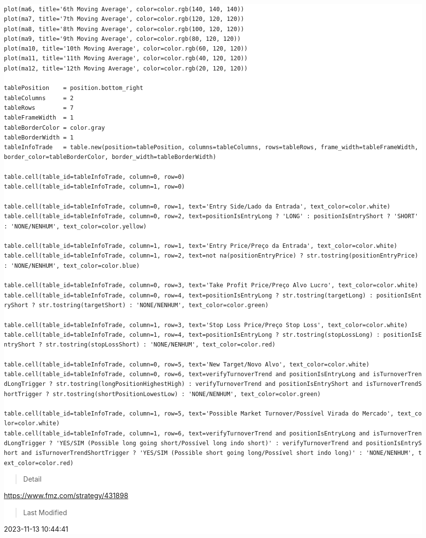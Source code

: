 ``` pinescript
plot(ma6, title='6th Moving Average', color=color.rgb(140, 140, 140))
plot(ma7, title='7th Moving Average', color=color.rgb(120, 120, 120))
plot(ma8, title='8th Moving Average', color=color.rgb(100, 120, 120))
plot(ma9, title='9th Moving Average', color=color.rgb(80, 120, 120))
plot(ma10, title='10th Moving Average', color=color.rgb(60, 120, 120))
plot(ma11, title='11th Moving Average', color=color.rgb(40, 120, 120))
plot(ma12, title='12th Moving Average', color=color.rgb(20, 120, 120))

tablePosition    = position.bottom_right
tableColumns     = 2
tableRows        = 7
tableFrameWidth  = 1
tableBorderColor = color.gray
tableBorderWidth = 1
tableInfoTrade   = table.new(position=tablePosition, columns=tableColumns, rows=tableRows, frame_width=tableFrameWidth, border_color=tableBorderColor, border_width=tableBorderWidth)

table.cell(table_id=tableInfoTrade, column=0, row=0)
table.cell(table_id=tableInfoTrade, column=1, row=0)

table.cell(table_id=tableInfoTrade, column=0, row=1, text='Entry Side/Lado da Entrada', text_color=color.white)
table.cell(table_id=tableInfoTrade, column=0, row=2, text=positionIsEntryLong ? 'LONG' : positionIsEntryShort ? 'SHORT' : 'NONE/NENHUM', text_color=color.yellow)

table.cell(table_id=tableInfoTrade, column=1, row=1, text='Entry Price/Preço da Entrada', text_color=color.white)
table.cell(table_id=tableInfoTrade, column=1, row=2, text=not na(positionEntryPrice) ? str.tostring(positionEntryPrice) : 'NONE/NENHUM', text_color=color.blue)

table.cell(table_id=tableInfoTrade, column=0, row=3, text='Take Profit Price/Preço Alvo Lucro', text_color=color.white)
table.cell(table_id=tableInfoTrade, column=0, row=4, text=positionIsEntryLong ? str.tostring(targetLong) : positionIsEntryShort ? str.tostring(targetShort) : 'NONE/NENHUM', text_color=color.green)

table.cell(table_id=tableInfoTrade, column=1, row=3, text='Stop Loss Price/Preço Stop Loss', text_color=color.white)
table.cell(table_id=tableInfoTrade, column=1, row=4, text=positionIsEntryLong ? str.tostring(stopLossLong) : positionIsEntryShort ? str.tostring(stopLossShort) : 'NONE/NENHUM', text_color=color.red)

table.cell(table_id=tableInfoTrade, column=0, row=5, text='New Target/Novo Alvo', text_color=color.white)
table.cell(table_id=tableInfoTrade, column=0, row=6, text=verifyTurnoverTrend and positionIsEntryLong and isTurnoverTrendLongTrigger ? str.tostring(longPositionHighestHigh) : verifyTurnoverTrend and positionIsEntryShort and isTurnoverTrendShortTrigger ? str.tostring(shortPositionLowestLow) : 'NONE/NENHUM', text_color=color.green)

table.cell(table_id=tableInfoTrade, column=1, row=5, text='Possible Market Turnover/Possível Virada do Mercado', text_color=color.white)
table.cell(table_id=tableInfoTrade, column=1, row=6, text=verifyTurnoverTrend and positionIsEntryLong and isTurnoverTrendLongTrigger ? 'YES/SIM (Possible long going short/Possível long indo short)' : verifyTurnoverTrend and positionIsEntryShort and isTurnoverTrendShortTrigger ? 'YES/SIM (Possible short going long/Possível short indo long)' : 'NONE/NENHUM', text_color=color.red)

```

> Detail

https://www.fmz.com/strategy/431898

> Last Modified

2023-11-13 10:44:41
